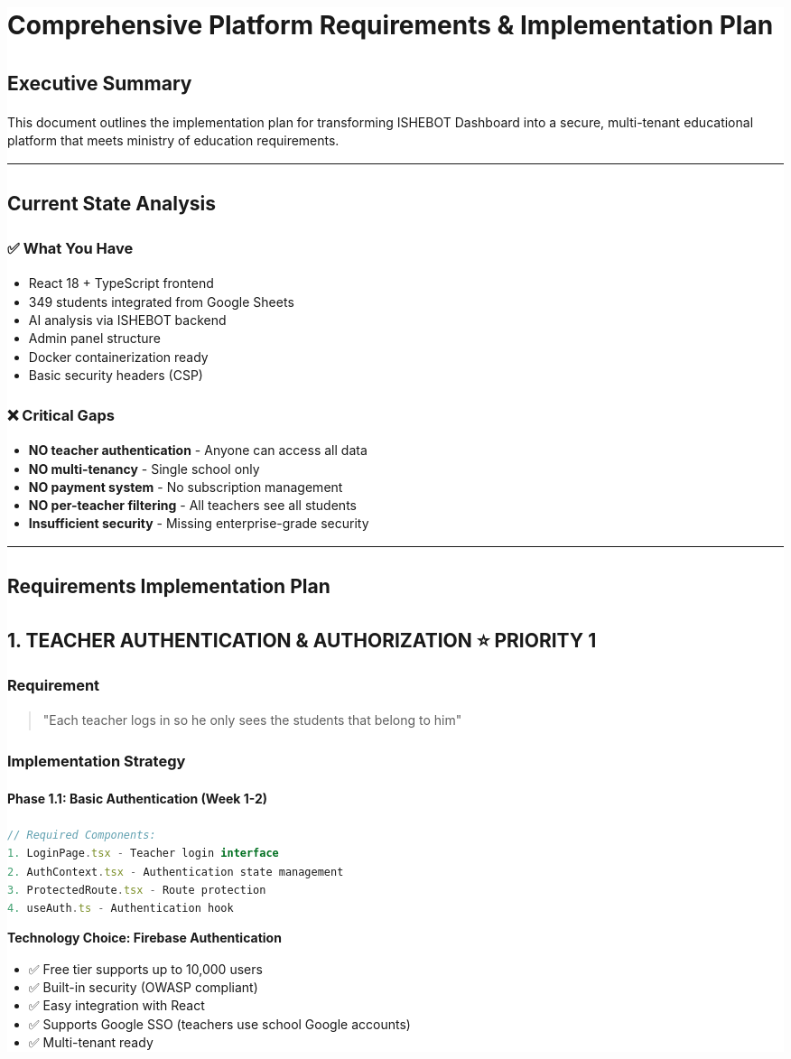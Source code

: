 # Comprehensive Platform Requirements & Implementation Plan

## Executive Summary

This document outlines the implementation plan for transforming ISHEBOT Dashboard into a secure, multi-tenant educational platform that meets ministry of education requirements.

---

## Current State Analysis

### ✅ What You Have
- React 18 + TypeScript frontend
- 349 students integrated from Google Sheets
- AI analysis via ISHEBOT backend
- Admin panel structure
- Docker containerization ready
- Basic security headers (CSP)

### ❌ Critical Gaps
- **NO teacher authentication** - Anyone can access all data
- **NO multi-tenancy** - Single school only
- **NO payment system** - No subscription management
- **NO per-teacher filtering** - All teachers see all students
- **Insufficient security** - Missing enterprise-grade security

---

## Requirements Implementation Plan

## 1. TEACHER AUTHENTICATION & AUTHORIZATION ⭐ PRIORITY 1

### Requirement
> "Each teacher logs in so he only sees the students that belong to him"

### Implementation Strategy

#### Phase 1.1: Basic Authentication (Week 1-2)
```typescript
// Required Components:
1. LoginPage.tsx - Teacher login interface
2. AuthContext.tsx - Authentication state management
3. ProtectedRoute.tsx - Route protection
4. useAuth.ts - Authentication hook
```

**Technology Choice: Firebase Authentication**
- ✅ Free tier supports up to 10,000 users
- ✅ Built-in security (OWASP compliant)
- ✅ Easy integration with React
- ✅ Supports Google SSO (teachers use school Google accounts)
- ✅ Multi-tenant ready
